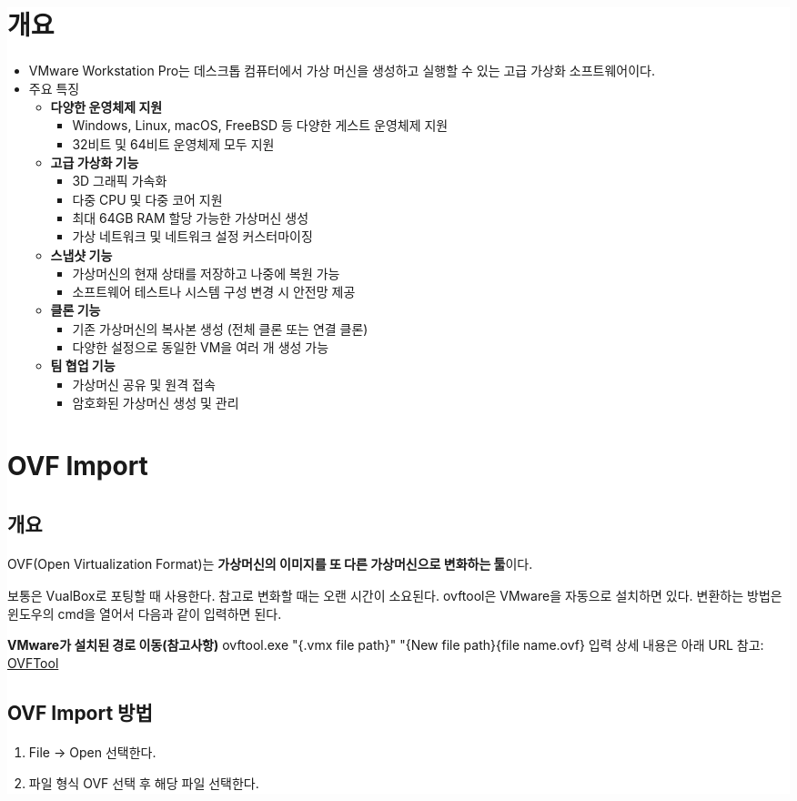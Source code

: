 
# 개요

- VMware Workstation Pro는 데스크톱 컴퓨터에서 가상 머신을 생성하고 실행할 수 있는 고급 가상화 소프트웨어이다.
- 주요 특징
	- **다양한 운영체제 지원**
		- Windows, Linux, macOS, FreeBSD 등 다양한 게스트 운영체제 지원
		- 32비트 및 64비트 운영체제 모두 지원
	- **고급 가상화 기능**
		- 3D 그래픽 가속화
		- 다중 CPU 및 다중 코어 지원
		- 최대 64GB RAM 할당 가능한 가상머신 생성
		- 가상 네트워크 및 네트워크 설정 커스터마이징
	- **스냅샷 기능**
		- 가상머신의 현재 상태를 저장하고 나중에 복원 가능
		- 소프트웨어 테스트나 시스템 구성 변경 시 안전망 제공
	- **클론 기능**
		- 기존 가상머신의 복사본 생성 (전체 클론 또는 연결 클론)
		- 다양한 설정으로 동일한 VM을 여러 개 생성 가능
	- **팀 협업 기능**
		- 가상머신 공유 및 원격 접속
		- 암호화된 가상머신 생성 및 관리


# OVF Import
## 개요
OVF(Open Virtualization Format)는 **가상머신의 이미지를 또 다른 가상머신으로 변화하는 툴**이다. 

보통은 VualBox로 포팅할 때 사용한다. 
참고로 변화할 때는 오랜 시간이 소요된다. ovftool은 VMware을 자동으로 설치하면 있다.
변환하는 방법은 윈도우의 cmd을 열어서 다음과 같이 입력하면 된다. 

**VMware가 설치된 경로 이동(참고사항)** 
ovftool.exe "{.vmx file path}" "{New file path}\{file name.ovf} 
입력 상세 내용은 아래 URL 참고: [OVFTool](https://www.vmware.com/support/developer/ovf/)

## OVF Import 방법
1. File → Open 선택한다.
	
2. 파일 형식 OVF 선택 후 해당 파일 선택한다.